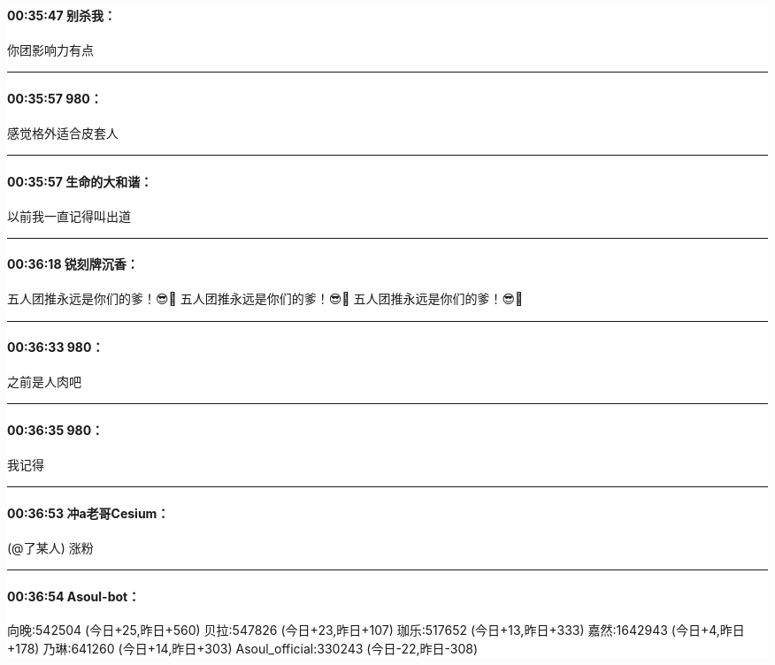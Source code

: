 #### 00:35:47  ‭别杀我：

你团影响力有点

*****

#### 00:35:57  980：

感觉格外适合皮套人

*****

#### 00:35:57  生命的大和谐：

以前我一直记得叫出道

*****

#### 00:36:18  锐刻牌沉香：

五人团推永远是你们的爹！😎🖕
五人团推永远是你们的爹！😎🖕
五人团推永远是你们的爹！😎🖕​

*****

#### 00:36:33  980：

之前是人肉吧

*****

#### 00:36:35  980：

我记得

*****

#### 00:36:53  冲a老哥Cesium：

(@了某人)  涨粉

*****

#### 00:36:54  Asoul-bot：

向晚:542504
(今日+25,昨日+560)
贝拉:547826
(今日+23,昨日+107)
珈乐:517652
(今日+13,昨日+333)
嘉然:1642943
(今日+4,昨日+178)
乃琳:641260
(今日+14,昨日+303)
Asoul_official:330243
(今日-22,昨日-308)

